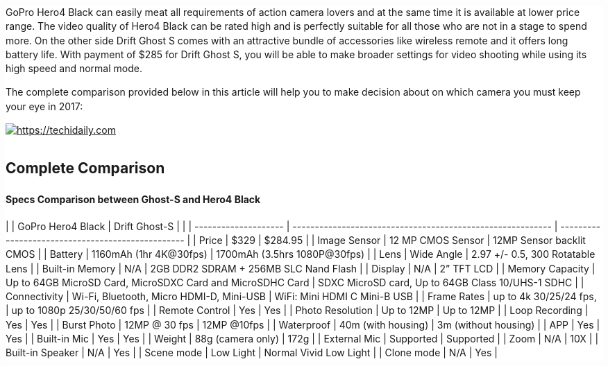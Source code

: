  GoPro Hero4 Black can easily meat all requirements of action camera lovers and at the same time it is available at lower price range. The video quality of Hero4 Black can be rated high and is perfectly suitable for all those who are not in a stage to spend more. On the other side Drift Ghost S comes with an attractive bundle of accessories like wireless remote and it offers long battery life. With payment of $285 for Drift Ghost S, you will be able to make broader settings for video shooting while using its high speed and normal mode.

 The complete comparison provided below in this article will help you to make decision about on which camera you must keep your eye in 2017:


<a href="https://aidotcom.pxf.io/c/5597632/2134499/19576" target="_top" id="2134499">
  <img src="//a.impactradius-go.com/display-ad/19576-2134499" border="0" alt="https://techidaily.com" width="600" height="90"/>
</a>
<img height="0" width="0" src="https://aidotcom.pxf.io/i/5597632/2134499/19576" style="position:absolute;visibility:hidden;" border="0" />

## Complete Comparison

#### Specs Comparison between Ghost-S and Hero4 Black

| |  GoPro Hero4 Black | Drift Ghost-S                                              |                                                   |
| -------------------- | ---------------------------------------------------------- | ------------------------------------------------- |
| Price                | $329                                                       | $284.95                                           |
| Image Sensor         | 12 MP CMOS Sensor                                          | 12MP Sensor backlit CMOS                          |
| Battery              | 1160mAh (1hr 4K@30fps)                                     | 1700mAh (3.5hrs 1080P@30fps)                      |
| Lens                 | Wide Angle                                                 | 2.97 +/- 0.5, 300 Rotatable Lens                  |
| Built-in Memory      | N/A                                                        | 2GB DDR2 SDRAM + 256MB SLC Nand Flash             |
| Display              | N/A                                                        | 2” TFT LCD                                        |
| Memory Capacity      | Up to 64GB MicroSD Card, MicroSDXC Card and MicroSDHC Card | SDXC MicroSD card, Up to 64GB Class 10/UHS-1 SDHC |
| Connectivity         | Wi-Fi, Bluetooth, Micro HDMI-D, Mini-USB                   | WiFi: Mini HDMI C Mini-B USB                      |
| Frame Rates          | up to 4k 30/25/24 fps,                                     | up to 1080p 25/30/50/60 fps                       |
| Remote Control       | Yes                                                        | Yes                                               |
| Photo Resolution     | Up to 12MP                                                 | Up to 12MP                                        |
| Loop Recording       | Yes                                                        | Yes                                               |
| Burst Photo          | 12MP @ 30 fps                                              | 12MP @10fps                                       |
| Waterproof           | 40m (with housing)                                         | 3m (without housing)                              |
| APP                  | Yes                                                        | Yes                                               |
| Built-in Mic         | Yes                                                        | Yes                                               |
| Weight               | 88g (camera only)                                          | 172g                                              |
| External Mic         | Supported                                                  | Supported                                         |
| Zoom                 | N/A                                                        | 10X                                               |
| Built-in Speaker     | N/A                                                        | Yes                                               |
| Scene mode           | Low Light                                                  | Normal Vivid Low Light                            |
| Clone mode           | N/A                                                        | Yes                                               |
